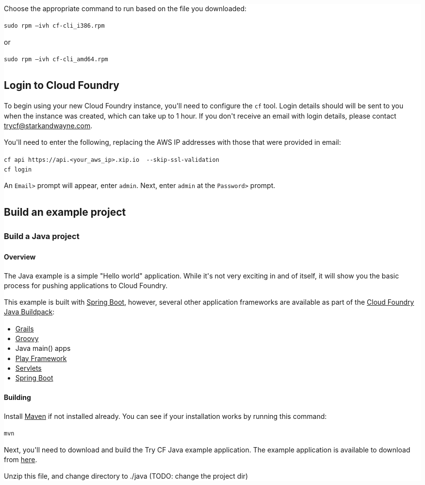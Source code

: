 
Choose the appropriate command to run based on the file you downloaded:

	sudo rpm –ivh cf-cli_i386.rpm

or

	sudo rpm –ivh cf-cli_amd64.rpm

## Login to Cloud Foundry

To begin using your new Cloud Foundry instance, you'll need to configure the `cf` tool. Login details should will be sent to you when the instance was created, which can take up to 1 hour. If you don't receive an email with login details, please contact <trycf@starkandwayne.com>.

You'll need to enter the following, replacing the AWS IP addresses with those that were provided in email:

	cf api https://api.<your_aws_ip>.xip.io  --skip-ssl-validation
	cf login

An `Email>` prompt will appear, enter `admin`. Next, enter `admin` at the `Password>` prompt.



## Build an example project

### Build a Java project

#### Overview

The Java example is a simple "Hello world" application. While it's not very exciting in and of itself, it will show you the basic process for pushing applications to Cloud Foundry.

This example is built with [Spring Boot](http://projects.spring.io/spring-boot/), however, several other application frameworks are available as part of the [Cloud Foundry Java Buildpack](http://docs.gopivotal.com/pivotalcf/buildpacks/java/):

- [Grails](https://grails.org/)
- [Groovy](http://groovy.codehaus.org/)
- Java main() apps
- [Play Framework](http://www.playframework.com/)
- [Servlets](http://www.oracle.com/technetwork/java/index-jsp-135475.html)
- [Spring Boot](http://projects.spring.io/spring-boot/)


#### Building

Install [Maven](http://maven.apache.org/) if not installed already. You can see if your installation works by running this command:

	mvn

Next, you'll need to download and build the Try CF Java example application. The example application is available to download from [here]().



Unzip this file, and change directory to ./java (TODO: change the project dir)
